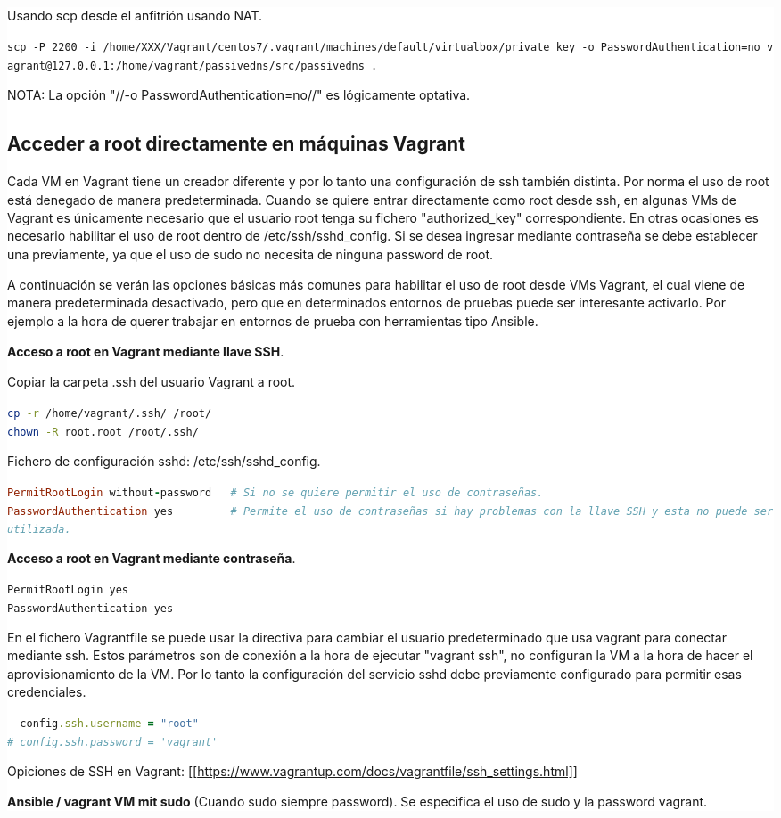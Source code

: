 Usando scp desde el anfitrión usando NAT.
```
scp -P 2200 -i /home/XXX/Vagrant/centos7/.vagrant/machines/default/virtualbox/private_key -o PasswordAuthentication=no vagrant@127.0.0.1:/home/vagrant/passivedns/src/passivedns .
```

NOTA: La opción "//-o PasswordAuthentication=no//" es lógicamente optativa.

## Acceder a root directamente en máquinas Vagrant

Cada VM en Vagrant tiene un creador diferente y por lo tanto una configuración de ssh también distinta. Por norma el uso de root está denegado de manera predeterminada. Cuando se quiere entrar directamente como root desde ssh, en algunas VMs de Vagrant es únicamente necesario que el usuario root tenga su fichero "authorized_key" correspondiente. En otras ocasiones es necesario habilitar el uso de root dentro de /etc/ssh/sshd_config. Si se desea ingresar mediante contraseña se debe establecer una previamente, ya que el uso de sudo no necesita de ninguna password de root.

A continuación se verán las opciones básicas más comunes para habilitar el uso de root desde VMs Vagrant, el cual viene de manera predeterminada desactivado, pero que en determinados entornos de pruebas puede ser interesante activarlo. Por ejemplo a la hora de querer trabajar en entornos de prueba con herramientas tipo Ansible.

**Acceso a root en Vagrant mediante llave SSH**.

Copiar la carpeta .ssh del usuario Vagrant a root.
```bash 
cp -r /home/vagrant/.ssh/ /root/
chown -R root.root /root/.ssh/
```

Fichero de configuración sshd: /etc/ssh/sshd_config.

```ruby 
PermitRootLogin without-password   # Si no se quiere permitir el uso de contraseñas.
PasswordAuthentication yes         # Permite el uso de contraseñas si hay problemas con la llave SSH y esta no puede ser utilizada.
```


**Acceso a root en Vagrant mediante contraseña**.
```code 
PermitRootLogin yes
PasswordAuthentication yes
```

En el fichero Vagrantfile se puede usar la directiva para cambiar el usuario predeterminado que usa vagrant para conectar mediante ssh. Estos parámetros son de conexión a la hora de ejecutar "vagrant ssh", no configuran la VM a la hora de hacer el aprovisionamiento de la VM. Por lo tanto la configuración del servicio sshd debe previamente configurado para permitir esas credenciales.
```ruby 
  config.ssh.username = "root"
# config.ssh.password = 'vagrant'
```

Opiciones de SSH en Vagrant: [[https://www.vagrantup.com/docs/vagrantfile/ssh_settings.html]]

**Ansible / vagrant VM mit sudo** (Cuando sudo siempre password).
Se especifica el uso de sudo y la password vagrant.

